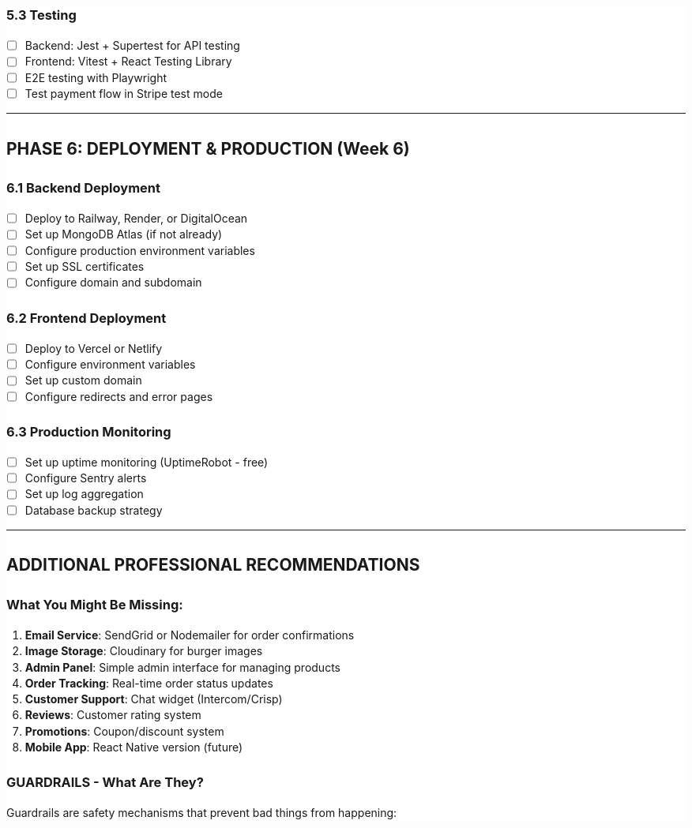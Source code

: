 ### 5.3 Testing

- [ ] Backend: Jest + Supertest for API testing
- [ ] Frontend: Vitest + React Testing Library
- [ ] E2E testing with Playwright
- [ ] Test payment flow in Stripe test mode

---

## PHASE 6: DEPLOYMENT & PRODUCTION (Week 6)

### 6.1 Backend Deployment

- [ ] Deploy to Railway, Render, or DigitalOcean
- [ ] Set up MongoDB Atlas (if not already)
- [ ] Configure production environment variables
- [ ] Set up SSL certificates
- [ ] Configure domain and subdomain

### 6.2 Frontend Deployment

- [ ] Deploy to Vercel or Netlify
- [ ] Configure environment variables
- [ ] Set up custom domain
- [ ] Configure redirects and error pages

### 6.3 Production Monitoring

- [ ] Set up uptime monitoring (UptimeRobot - free)
- [ ] Configure Sentry alerts
- [ ] Set up log aggregation
- [ ] Database backup strategy

---

## ADDITIONAL PROFESSIONAL RECOMMENDATIONS

### What You Might Be Missing:

1. **Email Service**: SendGrid or Nodemailer for order confirmations
2. **Image Storage**: Cloudinary for burger images
3. **Admin Panel**: Simple admin interface for managing products
4. **Order Tracking**: Real-time order status updates
5. **Customer Support**: Chat widget (Intercom/Crisp)
6. **Reviews**: Customer rating system
7. **Promotions**: Coupon/discount system
8. **Mobile App**: React Native version (future)

### GUARDRAILS - What Are They?

Guardrails are safety mechanisms that prevent bad things from happening:
